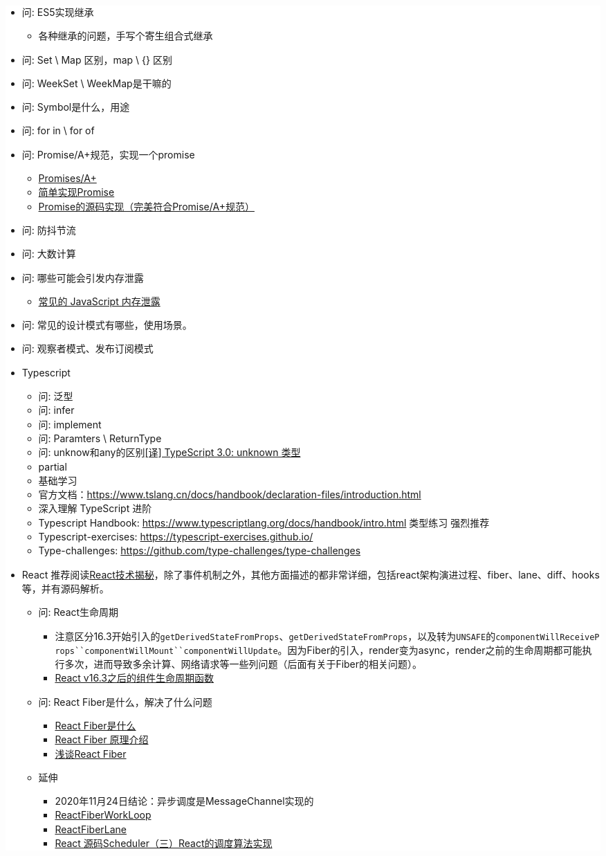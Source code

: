   - 问: ES5实现继承
    - 各种继承的问题，手写个寄生组合式继承
  - 问: Set \ Map 区别，map \ {} 区别
  - 问: WeekSet \ WeekMap是干嘛的
  - 问: Symbol是什么，用途
  - 问: for in \ for of
  - 问: Promise/A+规范，实现一个promise
    - [Promises/A+](https://promisesaplus.com/)
    - [简单实现Promise](https://imweb.io/topic/5bbc264b6477d81e668cc930)
    - [Promise的源码实现（完美符合Promise/A+规范）](https://github.com/YvetteLau/Blog/issues/2)
  - 问: 防抖节流
  - 问: 大数计算
  - 问: 哪些可能会引发内存泄露
    - [常见的 JavaScript 内存泄露](https://github.com/zhansingsong/js-leakage-patterns)
  - 问: 常见的设计模式有哪些，使用场景。
  - 问: 观察者模式、发布订阅模式

- Typescript
  - 问: 泛型
  - 问: infer
  - 问: implement
  - 问: Paramters \ ReturnType
  - 问: unknow和any的区别[[译] TypeScript 3.0: unknown 类型](https://juejin.cn/post/6844903866073350151)
  - partial
  - 基础学习
  - 官方文档：<https://www.tslang.cn/docs/handbook/declaration-files/introduction.html>
  - 深入理解 TypeScript
    进阶
  - Typescript Handbook: <https://www.typescriptlang.org/docs/handbook/intro.html>
    类型练习
    强烈推荐
  - Typescript-exercises: <https://typescript-exercises.github.io/>
  - Type-challenges: <https://github.com/type-challenges/type-challenges>

- React
  推荐阅读[React技术揭秘](https://react.iamkasong.com/)，除了事件机制之外，其他方面描述的都非常详细，包括react架构演进过程、fiber、lane、diff、hooks等，并有源码解析。

  - 问: React生命周期
    - 注意区分16.3开始引入的`getDerivedStateFromProps`、`getDerivedStateFromProps`，以及转为`UNSAFE`的`componentWillReceiveProps``componentWillMount``componentWillUpdate`。因为Fiber的引入，render变为async，render之前的生命周期都可能执行多次，进而导致多余计算、网络请求等一些列问题（后面有关于Fiber的相关问题）。
    - [React v16.3之后的组件生命周期函数](https://zhuanlan.zhihu.com/p/38030418)
  - 问: React Fiber是什么，解决了什么问题
    - [React Fiber是什么](https://zhuanlan.zhihu.com/p/26027085)
    - [React Fiber 原理介绍](https://segmentfault.com/a/1190000018250127)
    - [浅谈React Fiber](https://segmentfault.com/a/1190000020035950)

  - 延伸
    - 2020年11月24日结论：异步调度是MessageChannel实现的
    - [ReactFiberWorkLoop](https://github.com/facebook/react/blob/6b28eb6175e5251b31507749b79c55c0e389b6ef/packages/react-reconciler/src/ReactFiberLane.js#L484)
    - [ReactFiberLane](https://github.com/facebook/react/blob/master/packages/react-reconciler/src/ReactFiberWorkLoop.new.js)
    - [React 源码Scheduler（三）React的调度算法实现](https://zhuanlan.zhihu.com/p/74548926)
